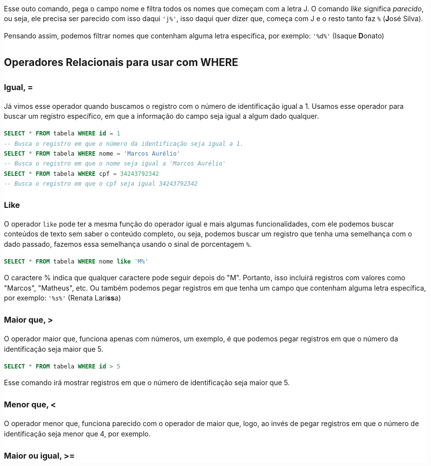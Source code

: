 Esse outo comando, pega o campo nome e filtra todos os nomes que começam com a letra J. O comando _like_ significa _parecido_, ou seja, ele precisa ser parecido com isso daqui `'j%'`, isso daqui quer dizer que, começa com J e o resto tanto faz `%` (**J**osé Silva).

Pensando assim, podemos filtrar nomes que contenham alguma letra específica, por exemplo: `'%d%'` (Isaque **D**onato)

## Operadores Relacionais para usar com WHERE

### Igual, =

Já vimos esse operador quando buscamos o registro com o número de identificação igual a 1. Usamos esse operador para buscar um registro específico, em que a informação do campo seja igual a algum dado qualquer.

```SQL
SELECT * FROM tabela WHERE id = 1
-- Busca o registro em que o número da identificação seja igual a 1.
SELECT * FROM tabela WHERE nome = 'Marcos Aurélio'
-- Busca o registro em que o nome seja igual a 'Marcos Aurélio'
SELECT * FROM tabela WHERE cpf = 34243792342
-- Busca o registro em que o cpf seja igual 34243792342
```

### Like

O operador `like` pode ter a mesma função do operador igual e mais algumas funcionalidades, com ele podemos buscar conteúdos de texto sem saber o conteúdo completo, ou seja, podemos buscar um registro que tenha uma semelhança com o dado passado, fazemos essa semelhança usando o sinal de porcentagem `%`.

```SQL
SELECT * FROM tabela WHERE nome like 'M%'
```

O caractere % indica que qualquer caractere pode seguir depois do "M". Portanto, isso incluirá registros com valores como "Marcos", "Matheus", etc. Ou também podemos pegar registros em que tenha um campo que contenham alguma letra específica, por exemplo: `'%s%'` (Renata Lari**ss**a)

### Maior que, >

O operador maior que, funciona apenas com números, um exemplo, é que podemos pegar registros em que o número da identificação seja maior que 5.

```SQL
SELECT * FROM tabela WHERE id > 5
```

Esse comando irá mostrar registros em que o número de identificação seja maior que 5.

### Menor que, <

O operador menor que, funciona parecido com o operador de maior que, logo, ao invés de pegar registros em que o número de identificação seja menor que 4, por exemplo.

### Maior ou igual, >=
